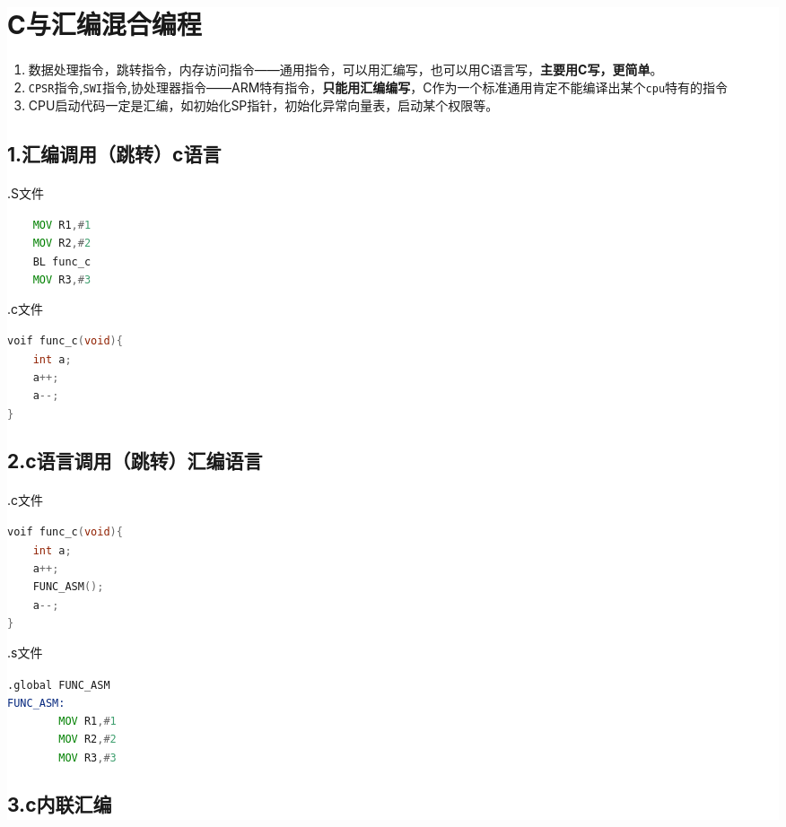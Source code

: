 ```asm
```

# C与汇编混合编程

1. 数据处理指令，跳转指令，内存访问指令——通用指令，可以用汇编写，也可以用C语言写，**主要用C写，更简单**。
2. `CPSR`指令,`SWI`指令,协处理器指令——ARM特有指令，**只能用汇编编写**，C作为一个标准通用肯定不能编译出某个`cpu`特有的指令
3. CPU启动代码一定是汇编，如初始化SP指针，初始化异常向量表，启动某个权限等。

## 1.汇编调用（跳转）c语言

.S文件

```asm
	MOV R1,#1
	MOV R2,#2
	BL func_c
	MOV R3,#3
```

.c文件

```c
voif func_c(void){
	int a;
	a++;
	a--;
}	
```

## 2.c语言调用（跳转）汇编语言

.c文件

```c
voif func_c(void){
	int a;
	a++;
	FUNC_ASM();
	a--;
}	
```

.s文件

```asm
.global FUNC_ASM
FUNC_ASM:
		MOV R1,#1
		MOV R2,#2
		MOV R3,#3
```

## 3.c内联汇编
